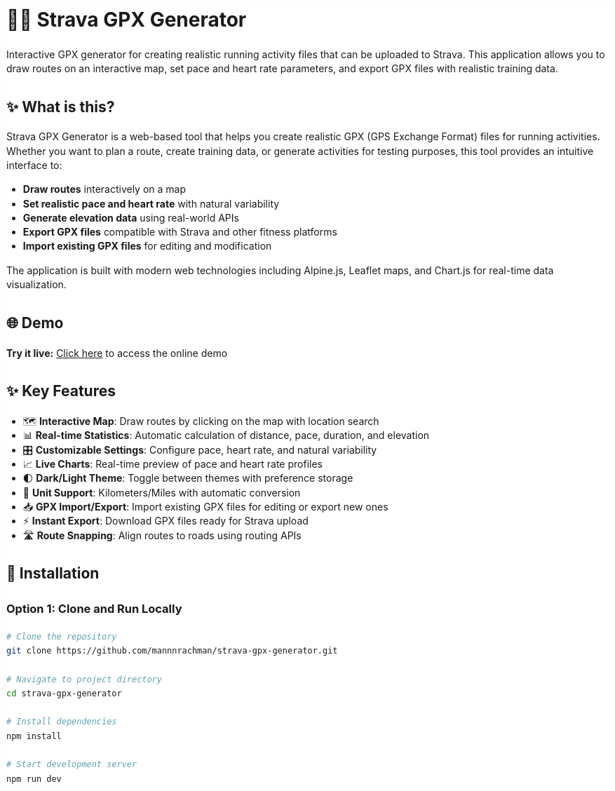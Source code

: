 # 🏃‍♂️ Strava GPX Generator

Interactive GPX generator for creating realistic running activity files that can be uploaded to Strava. This application allows you to draw routes on an interactive map, set pace and heart rate parameters, and export GPX files with realistic training data.

## ✨ What is this?

Strava GPX Generator is a web-based tool that helps you create realistic GPX (GPS Exchange Format) files for running activities. Whether you want to plan a route, create training data, or generate activities for testing purposes, this tool provides an intuitive interface to:

- **Draw routes** interactively on a map
- **Set realistic pace and heart rate** with natural variability
- **Generate elevation data** using real-world APIs
- **Export GPX files** compatible with Strava and other fitness platforms
- **Import existing GPX files** for editing and modification

The application is built with modern web technologies including Alpine.js, Leaflet maps, and Chart.js for real-time data visualization.

## 🌐 Demo

**Try it live:** [Click here](https://gpx.acanbebanam.my.id) to access the online demo

## ✨ Key Features

- 🗺️ **Interactive Map**: Draw routes by clicking on the map with location search
- 📊 **Real-time Statistics**: Automatic calculation of distance, pace, duration, and elevation
- 🎛️ **Customizable Settings**: Configure pace, heart rate, and natural variability
- 📈 **Live Charts**: Real-time preview of pace and heart rate profiles
- 🌓 **Dark/Light Theme**: Toggle between themes with preference storage
- 🔄 **Unit Support**: Kilometers/Miles with automatic conversion
- 📥 **GPX Import/Export**: Import existing GPX files for editing or export new ones
- ⚡ **Instant Export**: Download GPX files ready for Strava upload
- 🛣️ **Route Snapping**: Align routes to roads using routing APIs

## 🚀 Installation

### Option 1: Clone and Run Locally

```bash
# Clone the repository
git clone https://github.com/mannnrachman/strava-gpx-generator.git

# Navigate to project directory
cd strava-gpx-generator

# Install dependencies
npm install

# Start development server
npm run dev
```
